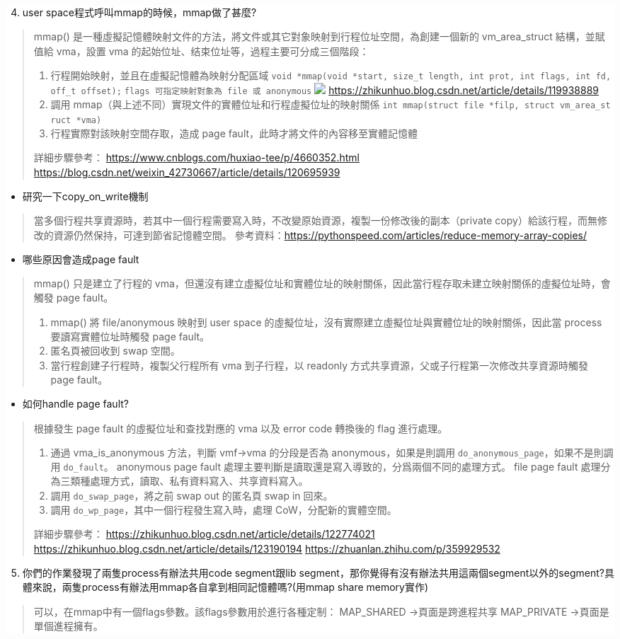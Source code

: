4. user space程式呼叫mmap的時候，mmap做了甚麼?

> mmap() 是一種虛擬記憶體映射文件的方法，將文件或其它對象映射到行程位址空間，為創建一個新的 vm_area_struct 結構，並賦值給 vma，設置 vma 的起始位址、结束位址等，過程主要可分成三個階段：
>
> 1. 行程開始映射，並且在虛擬記憶體為映射分配區域
>`void *mmap(void *start, size_t length, int prot, int flags, int fd, off_t offset);`
>`flags 可指定映射對象為 file 或 anonymous`
> ![](https://i.imgur.com/ZvWHZqw.png)
> <https://zhikunhuo.blog.csdn.net/article/details/119938889>
> 2. 調用 mmap（與上述不同）實現文件的實體位址和行程虛擬位址的映射關係
    `int mmap(struct file *filp, struct vm_area_struct *vma)`
> 3. 行程實際對該映射空間存取，造成 page fault，此時才將文件的內容移至實體記憶體
>
> 詳細步驟參考：
> <https://www.cnblogs.com/huxiao-tee/p/4660352.html>
> <https://blog.csdn.net/weixin_42730667/article/details/120695939>

- 研究一下copy_on_write機制

> 當多個行程共享資源時，若其中一個行程需要寫入時，不改變原始資源，複製一份修改後的副本（private copy）給該行程，而無修改的資源仍然保持，可達到節省記憶體空間。
> 參考資料：<https://pythonspeed.com/articles/reduce-memory-array-copies/>

- 哪些原因會造成page fault

> mmap() 只是建立了行程的 vma，但還沒有建立虛擬位址和實體位址的映射關係，因此當行程存取未建立映射關係的虛擬位址時，會觸發 page fault。
>
> 1. mmap() 將 file/anonymous 映射到 user space 的虛擬位址，沒有實際建立虛擬位址與實體位址的映射關係，因此當 process 要讀寫實體位址時觸發 page fault。
> 2. 匿名頁被回收到 swap 空間。
> 3. 當行程創建子行程時，複製父行程所有 vma 到子行程，以 readonly 方式共享資源，父或子行程第一次修改共享資源時觸發 page fault。
>
- 如何handle page fault?

> 根據發生 page fault 的虛擬位址和查找對應的 vma 以及 error code 轉換後的 flag 進行處理。
>
>1. 通過 vma_is_anonymous 方法，判斷 vmf->vma 的分段是否為 anonymous，如果是則調用 `do_anonymous_page`，如果不是則調用 `do_fault`。
>anonymous page fault 處理主要判斷是讀取還是寫入導致的，分爲兩個不同的處理方式。
>file page fault 處理分為三類種處理方式，讀取、私有資料寫入、共享資料寫入。
>2. 調用 `do_swap_page`，將之前 swap out 的匿名頁 swap in 回來。
>3. 調用 `do_wp_page`，其中一個行程發生寫入時，處理 CoW，分配新的實體空間。
>
>詳細步驟參考：
><https://zhikunhuo.blog.csdn.net/article/details/122774021>
><https://zhikunhuo.blog.csdn.net/article/details/123190194>
><https://zhuanlan.zhihu.com/p/359929532>

5. 你們的作業發現了兩隻process有辦法共用code segment跟lib segment，那你覺得有沒有辦法共用這兩個segment以外的segment?具體來說，兩隻process有辦法用mmap各自拿到相同記憶體嗎?(用mmap share memory實作)

> 可以，在mmap中有一個flags參數。該flags參數用於進行各種定制：
MAP_SHARED ->頁面是跨進程共享
MAP_PRIVATE ->頁面是單個進程擁有。
